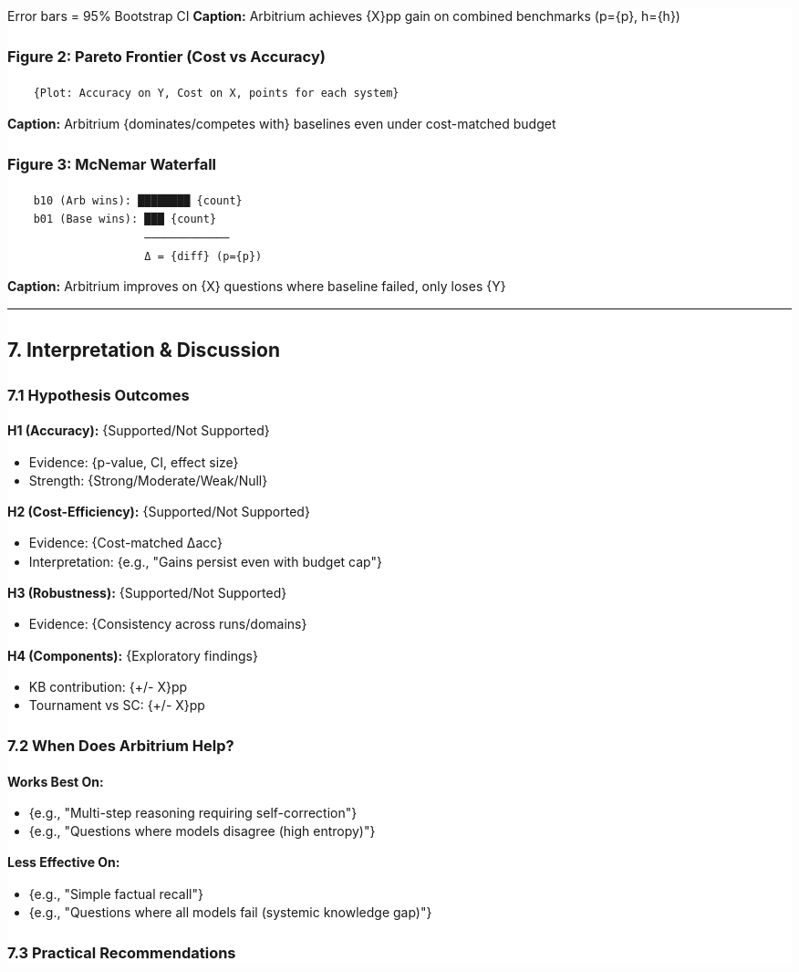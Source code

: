 Error bars = 95% Bootstrap CI
**Caption:** Arbitrium achieves {X}pp gain on combined benchmarks (p={p}, h={h})

### Figure 2: Pareto Frontier (Cost vs Accuracy)

```
    {Plot: Accuracy on Y, Cost on X, points for each system}
```

**Caption:** Arbitrium {dominates/competes with} baselines even under cost-matched budget

### Figure 3: McNemar Waterfall

```
    b10 (Arb wins): ████████ {count}
    b01 (Base wins): ███ {count}
                     ─────────────
                     Δ = {diff} (p={p})
```

**Caption:** Arbitrium improves on {X} questions where baseline failed, only loses {Y}

---

## 7. Interpretation & Discussion

### 7.1 Hypothesis Outcomes

**H1 (Accuracy):** {Supported/Not Supported}
- Evidence: {p-value, CI, effect size}
- Strength: {Strong/Moderate/Weak/Null}

**H2 (Cost-Efficiency):** {Supported/Not Supported}
- Evidence: {Cost-matched Δacc}
- Interpretation: {e.g., "Gains persist even with budget cap"}

**H3 (Robustness):** {Supported/Not Supported}
- Evidence: {Consistency across runs/domains}

**H4 (Components):** {Exploratory findings}
- KB contribution: {+/- X}pp
- Tournament vs SC: {+/- X}pp

### 7.2 When Does Arbitrium Help?

**Works Best On:**
- {e.g., "Multi-step reasoning requiring self-correction"}
- {e.g., "Questions where models disagree (high entropy)"}

**Less Effective On:**
- {e.g., "Simple factual recall"}
- {e.g., "Questions where all models fail (systemic knowledge gap)"}

### 7.3 Practical Recommendations
